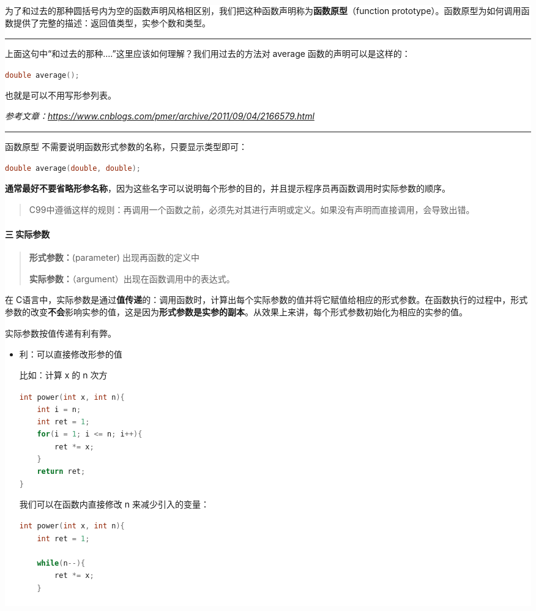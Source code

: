 为了和过去的那种圆括号内为空的函数声明风格相区别，我们把这种函数声明称为**函数原型**（function prototype）。函数原型为如何调用函数提供了完整的描述：返回值类型，实参个数和类型。

***

上面这句中“和过去的那种....”这里应该如何理解？我们用过去的方法对 average 函数的声明可以是这样的：

```c
double average();
```

也就是可以不用写形参列表。

_参考文章：https://www.cnblogs.com/pmer/archive/2011/09/04/2166579.html_

***

函数原型 不需要说明函数形式参数的名称，只要显示类型即可：

```c
double average(double, double);
```

**通常最好不要省略形参名称**，因为这些名字可以说明每个形参的目的，并且提示程序员再函数调用时实际参数的顺序。

> C99中遵循这样的规则：再调用一个函数之前，必须先对其进行声明或定义。如果没有声明而直接调用，会导致出错。

#### 三 实际参数

> **形式参数：**(parameter) 出现再函数的定义中
>
> **实际参数：**（argument）出现在函数调用中的表达式。

在 C语言中，实际参数是通过**值传递**的：调用函数时，计算出每个实际参数的值并将它赋值给相应的形式参数。在函数执行的过程中，形式参数的改变**不会**影响实参的值，这是因为**形式参数是实参的副本**。从效果上来讲，每个形式参数初始化为相应的实参的值。

实际参数按值传递有利有弊。

*   利：可以直接修改形参的值

    比如：计算 x 的 n 次方

    ```c
    int power(int x, int n){
        int i = n;
        int ret = 1;
        for(i = 1; i <= n; i++){
            ret *= x;
        }
        return ret;
    }
    ```

    我们可以在函数内直接修改 n 来减少引入的变量：

    ```c
    int power(int x, int n){
        int ret = 1;
            
        while(n--){
            ret *= x;
        }
        